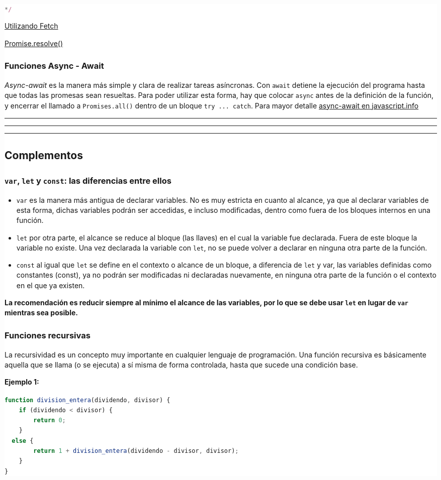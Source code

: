 ```javascript
*/
```

[Utilizando Fetch](https://developer.mozilla.org/es/docs/Web/API/Fetch_API/Utilizando_Fetch)

[Promise.resolve()](https://developer.mozilla.org/es/docs/Web/JavaScript/Referencia/Objetos_globales/Promise/resolve)


### Funciones Async - Await
_Async-await_ es la manera más simple y clara de realizar tareas asíncronas. Con `await` detiene la ejecución del programa hasta que todas las promesas sean resueltas. Para poder utilizar esta forma, hay que colocar `async` antes de la definición de la función, y encerrar el llamado a `Promises.all()` dentro de un bloque `try ... catch`. Para mayor detalle [async-await en javascript.info](https://javascript.info/async-await)


---
---
---


## Complementos

### `var`, `let` y `const`: las diferencias entre ellos
- `var` es la manera más antigua de declarar variables. No es muy estricta en cuanto al alcance, ya que al declarar variables de esta forma, dichas variables podrán ser accedidas, e incluso modificadas, dentro como fuera de los bloques internos en una función.

- `let` por otra parte, el alcance se reduce al bloque (las llaves) en el cual la variable fue declarada. Fuera de este bloque la variable no existe. Una vez declarada la variable con `let`, no se puede volver a declarar en ninguna otra parte de la función.

- `const` al igual que `let` se define en el contexto o alcance de un bloque, a diferencia de `let` y var, las variables definidas como constantes (const), ya no podrán ser modificadas ni declaradas nuevamente, en ninguna otra parte de la función o el contexto en el que ya existen.

__La recomendación es reducir siempre al mínimo el alcance de las variables, por lo que se debe usar `let` en lugar de `var` mientras sea posible.__


### Funciones recursivas
La recursividad es un concepto muy importante en cualquier lenguaje de programación. Una función recursiva es básicamente aquella que se llama (o se ejecuta) a sí misma de forma controlada, hasta que sucede una condición base.

__Ejemplo 1:__
```javascript
function division_entera(dividendo, divisor) {
	if (dividendo < divisor) {
		return 0;
	}
  else {
		return 1 + division_entera(dividendo - divisor, divisor);
	}
}
```
